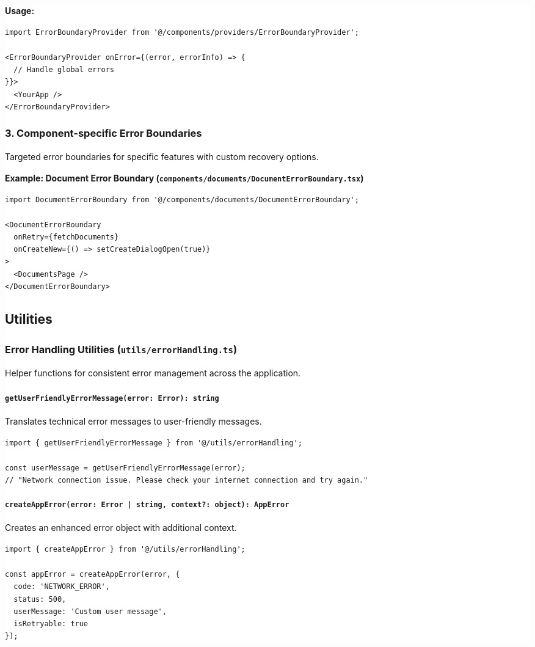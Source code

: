**Usage:**
```tsx
import ErrorBoundaryProvider from '@/components/providers/ErrorBoundaryProvider';

<ErrorBoundaryProvider onError={(error, errorInfo) => {
  // Handle global errors
}}>
  <YourApp />
</ErrorBoundaryProvider>
```

### 3. Component-specific Error Boundaries

Targeted error boundaries for specific features with custom recovery options.

**Example: Document Error Boundary (`components/documents/DocumentErrorBoundary.tsx`)**

```tsx
import DocumentErrorBoundary from '@/components/documents/DocumentErrorBoundary';

<DocumentErrorBoundary
  onRetry={fetchDocuments}
  onCreateNew={() => setCreateDialogOpen(true)}
>
  <DocumentsPage />
</DocumentErrorBoundary>
```

## Utilities

### Error Handling Utilities (`utils/errorHandling.ts`)

Helper functions for consistent error management across the application.

#### `getUserFriendlyErrorMessage(error: Error): string`

Translates technical error messages to user-friendly messages.

```tsx
import { getUserFriendlyErrorMessage } from '@/utils/errorHandling';

const userMessage = getUserFriendlyErrorMessage(error);
// "Network connection issue. Please check your internet connection and try again."
```

#### `createAppError(error: Error | string, context?: object): AppError`

Creates an enhanced error object with additional context.

```tsx
import { createAppError } from '@/utils/errorHandling';

const appError = createAppError(error, {
  code: 'NETWORK_ERROR',
  status: 500,
  userMessage: 'Custom user message',
  isRetryable: true
});
```
